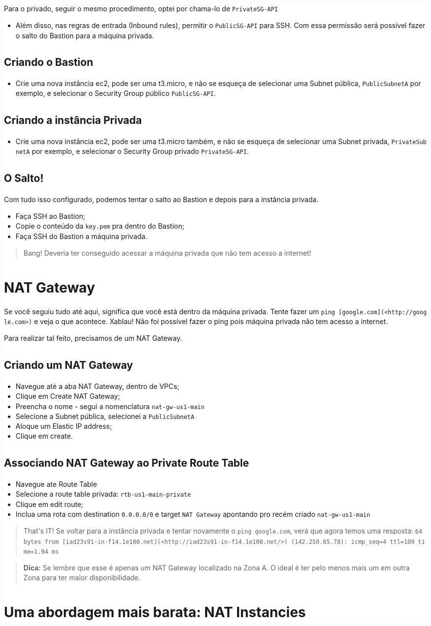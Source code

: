 Para o privado, seguir o mesmo procedimento, optei por chama-lo de `PrivateSG-API`

-   Além disso, nas regras de entrada (Inbound rules), permitir o `PublicSG-API` para SSH. Com essa permissão será possível fazer o salto do Bastion para a máquina privada.

## Criando o Bastion

-   Crie uma nova instância ec2, pode ser uma t3.micro, e não se esqueça de selecionar uma Subnet pública, `PublicSubnetA` por exemplo, e selecionar o Security Group público `PublicSG-API`.

## Criando a instância Privada

-   Crie uma nova instância ec2, pode ser uma t3.micro também, e não se esqueça de selecionar uma Subnet privada, `PrivateSubnetA` por exemplo, e selecionar o Security Group privado `PrivateSG-API`.

## O Salto!

Com tudo isso configurado, podemos tentar o salto ao Bastion e depois para a instância privada.

-   Faça SSH ao Bastion;
-   Copie o conteúdo da `key.pem` pra dentro do Bastion;
-   Faça SSH do Bastion a máquina privada.

> Bang! Deveria ter conseguido acessar a máquina privada que não tem acesso a internet!

# NAT Gateway

Se você seguiu tudo até aqui, significa que você está dentro da máquina privada. Tente fazer um `ping [google.com](<http://google.com>)` e veja o que acontece. Xablau! Não foi possível fazer o ping pois máquina privada não tem acesso a internet.

Para realizar tal feito, precisamos de um NAT Gateway.

## Criando um NAT Gateway

-   Navegue até a aba NAT Gateway, dentro de VPCs;
-   Clique em Create NAT Gateway;
-   Preencha o nome - segui a nomenclatura `nat-gw-us1-main`
-   Selecione a Subnet pública, selecionei a `PublicSubnetA`
-   Aloque um Elastic IP address;
-   Clique em create.

## Associando NAT Gateway ao Private Route Table

-   Navegue ate Route Table
-   Selecione a route table privada: `rtb-us1-main-private`
-   Clique em edit route;
-   Inclua uma rota com destination `0.0.0.0/0` e target `NAT Gateway` apontando pro recém criado `nat-gw-us1-main`

> That's IT! Se voltar para a instância privada e tentar novamente o `ping google.com`, verá que agora temos uma resposta: `64 bytes from [iad23s91-in-f14.1e100.net](<http://iad23s91-in-f14.1e100.net/>) (142.250.65.78): icmp_seq=4 ttl=109 time=1.94 ms`

> **Dica:** Se lembre que esse é apenas um NAT Gateway localizado na Zona A. O ideal é ter pelo menos mais um em outra Zona para ter maior disponibilidade.

# Uma abordagem mais barata: NAT Instancies